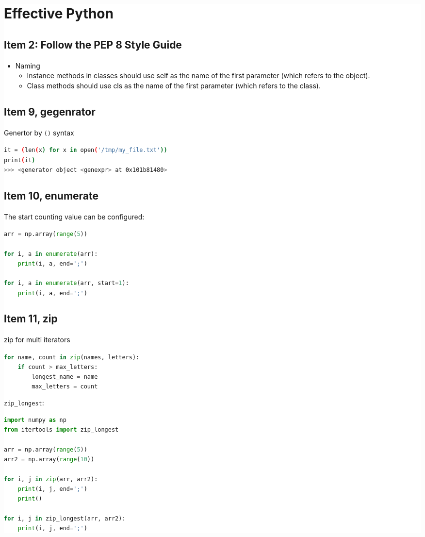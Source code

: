 # Effective Python

## Item 2: Follow the PEP 8 Style Guide

* Naming
  - Instance methods in classes should use self as the name of the first parameter (which refers to the object).
  - Class methods should use cls as the name of the first parameter (which refers to the class).

## Item 9, gegenrator

Genertor by `()` syntax

``` sh
it = (len(x) for x in open('/tmp/my_file.txt'))
print(it)
>>> <generator object <genexpr> at 0x101b81480>
```

## Item 10, enumerate

The start counting value can be configured:

``` py
arr = np.array(range(5))

for i, a in enumerate(arr):
    print(i, a, end=';')

for i, a in enumerate(arr, start=1):
    print(i, a, end=';')
```

## Item 11, zip

zip for multi iterators

``` py
for name, count in zip(names, letters):
    if count > max_letters:
        longest_name = name
        max_letters = count
```

`zip_longest`:

``` py
import numpy as np
from itertools import zip_longest

arr = np.array(range(5))
arr2 = np.array(range(10))

for i, j in zip(arr, arr2):
    print(i, j, end=';')
    print()

for i, j in zip_longest(arr, arr2):
    print(i, j, end=';')
```
